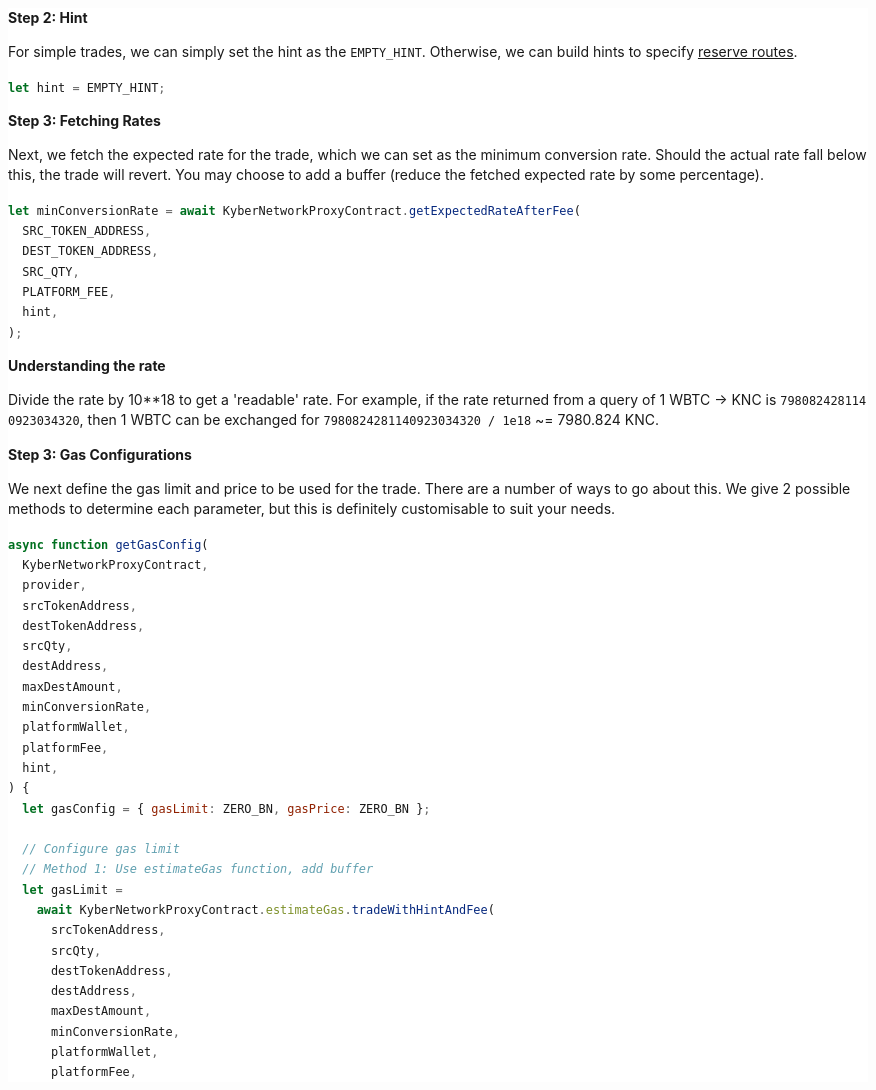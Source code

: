
**Step 2: Hint**[**​**](https://docs.kyberswap.com/Legacy/integrations/ethers-js#step-2-hint)

For simple trades, we can simply set the hint as the `EMPTY_HINT`. Otherwise, we can build hints to specify [reserve routes](https://docs.kyberswap.com/Legacy/integrations/ethers-js#reserve-routing).

```javascript
let hint = EMPTY_HINT;
```

**Step 3: Fetching Rates**[**​**](https://docs.kyberswap.com/Legacy/integrations/ethers-js#step-3-fetching-rates)

Next, we fetch the expected rate for the trade, which we can set as the minimum conversion rate. Should the actual rate fall below this, the trade will revert. You may choose to add a buffer (reduce the fetched expected rate by some percentage).

```javascript
let minConversionRate = await KyberNetworkProxyContract.getExpectedRateAfterFee(
  SRC_TOKEN_ADDRESS,
  DEST_TOKEN_ADDRESS,
  SRC_QTY,
  PLATFORM_FEE,
  hint,
);
```

**Understanding the rate**[**​**](https://docs.kyberswap.com/Legacy/integrations/ethers-js#understanding-the-rate)

Divide the rate by 10\*\*18 to get a 'readable' rate. For example, if the rate returned from a query of 1 WBTC -> KNC is `7980824281140923034320`, then 1 WBTC can be exchanged for `7980824281140923034320 / 1e18` \~= 7980.824 KNC.

**Step 3: Gas Configurations**[**​**](https://docs.kyberswap.com/Legacy/integrations/ethers-js#step-3-gas-configurations)

We next define the gas limit and price to be used for the trade. There are a number of ways to go about this. We give 2 possible methods to determine each parameter, but this is definitely customisable to suit your needs.

```javascript
async function getGasConfig(
  KyberNetworkProxyContract,
  provider,
  srcTokenAddress,
  destTokenAddress,
  srcQty,
  destAddress,
  maxDestAmount,
  minConversionRate,
  platformWallet,
  platformFee,
  hint,
) {
  let gasConfig = { gasLimit: ZERO_BN, gasPrice: ZERO_BN };

  // Configure gas limit
  // Method 1: Use estimateGas function, add buffer
  let gasLimit =
    await KyberNetworkProxyContract.estimateGas.tradeWithHintAndFee(
      srcTokenAddress,
      srcQty,
      destTokenAddress,
      destAddress,
      maxDestAmount,
      minConversionRate,
      platformWallet,
      platformFee,
```